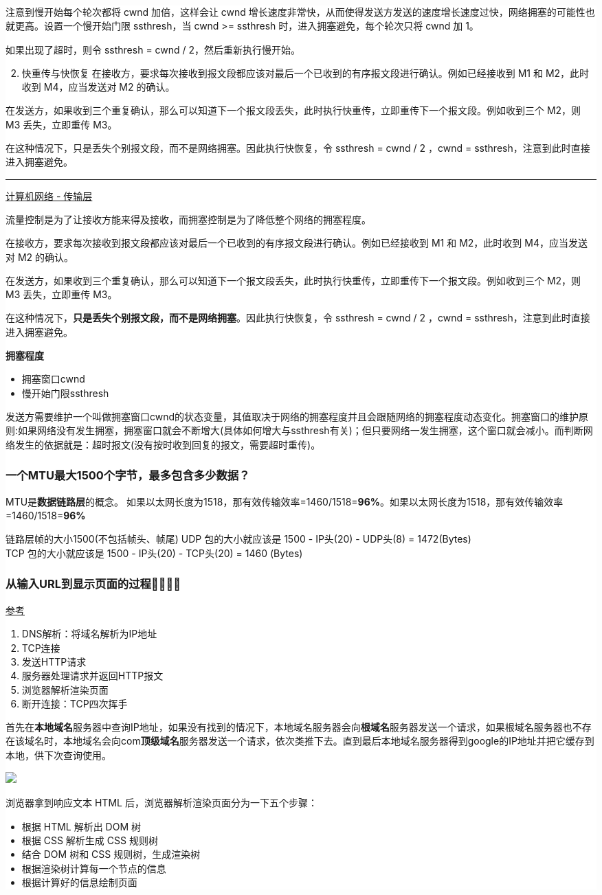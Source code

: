 注意到慢开始每个轮次都将 cwnd 加倍，这样会让 cwnd 增长速度非常快，从而使得发送方发送的速度增长速度过快，网络拥塞的可能性也就更高。设置一个慢开始门限 ssthresh，当 cwnd >= ssthresh 时，进入拥塞避免，每个轮次只将 cwnd 加 1。

如果出现了超时，则令 ssthresh = cwnd / 2，然后重新执行慢开始。

2. 快重传与快恢复
在接收方，要求每次接收到报文段都应该对最后一个已收到的有序报文段进行确认。例如已经接收到 M1 和 M2，此时收到 M4，应当发送对 M2 的确认。

在发送方，如果收到三个重复确认，那么可以知道下一个报文段丢失，此时执行快重传，立即重传下一个报文段。例如收到三个 M2，则 M3 丢失，立即重传 M3。

在这种情况下，只是丢失个别报文段，而不是网络拥塞。因此执行快恢复，令 ssthresh = cwnd / 2 ，cwnd = ssthresh，注意到此时直接进入拥塞避免。
***
[计算机网络 - 传输层](https://github.com/CyC2018/CS-Notes/blob/master/notes/%E8%AE%A1%E7%AE%97%E6%9C%BA%E7%BD%91%E7%BB%9C%20-%20%E4%BC%A0%E8%BE%93%E5%B1%82.md#tcp-%E6%BB%91%E5%8A%A8%E7%AA%97%E5%8F%A3)

流量控制是为了让接收方能来得及接收，而拥塞控制是为了降低整个网络的拥塞程度。

在接收方，要求每次接收到报文段都应该对最后一个已收到的有序报文段进行确认。例如已经接收到 M1 和 M2，此时收到 M4，应当发送对 M2 的确认。

在发送方，如果收到三个重复确认，那么可以知道下一个报文段丢失，此时执行快重传，立即重传下一个报文段。例如收到三个 M2，则 M3 丢失，立即重传 M3。

在这种情况下，**只是丢失个别报文段，而不是网络拥塞**。因此执行快恢复，令 ssthresh = cwnd / 2 ，cwnd = ssthresh，注意到此时直接进入拥塞避免。

**拥塞程度**
- 拥塞窗口cwnd
- 慢开始门限ssthresh

发送方需要维护一个叫做拥塞窗口cwnd的状态变量，其值取决于网络的拥塞程度并且会跟随网络的拥塞程度动态变化。拥塞窗口的维护原则:如果网络没有发生拥塞，拥塞窗口就会不断增大(具体如何增大与ssthresh有关)；但只要网络一发生拥塞，这个窗口就会减小。而判断网络发生的依据就是：超时报文(没有按时收到回复的报文，需要超时重传)。

### 一个MTU最大1500个字节，最多包含多少数据？
MTU是**数据链路层**的概念。
如果以太网长度为1518，那有效传输效率=1460/1518=**96%**。如果以太网长度为1518，那有效传输效率=1460/1518=**96%**

链路层帧的大小1500(不包括帧头、帧尾)
UDP 包的大小就应该是 1500 - IP头(20) - UDP头(8) = 1472(Bytes)  
TCP 包的大小就应该是 1500 - IP头(20) - TCP头(20) = 1460 (Bytes)

### 从输入URL到显示页面的过程🌟🌟🌟🌟
[参考](https://cloud.tencent.com/developer/article/1879758)
1.  DNS解析：将域名解析为IP地址
2.  TCP连接
3.  发送HTTP请求
4.  服务器处理请求并返回HTTP报文
5.  浏览器解析渲染页面
6.  断开连接：TCP四次挥手

首先在**本地域名**服务器中查询IP地址，如果没有找到的情况下，本地域名服务器会向**根域名**服务器发送一个请求，如果根域名服务器也不存在该域名时，本地域名会向com**顶级域名**服务器发送一个请求，依次类推下去。直到最后本地域名服务器得到google的IP地址并把它缓存到本地，供下次查询使用。

![](image/DNS解析.png)

浏览器拿到响应文本 HTML 后，浏览器解析渲染页面分为一下五个步骤：
-   根据 HTML 解析出 DOM 树
-   根据 CSS 解析生成 CSS 规则树
-   结合 DOM 树和 CSS 规则树，生成渲染树
-   根据渲染树计算每一个节点的信息
-   根据计算好的信息绘制页面
